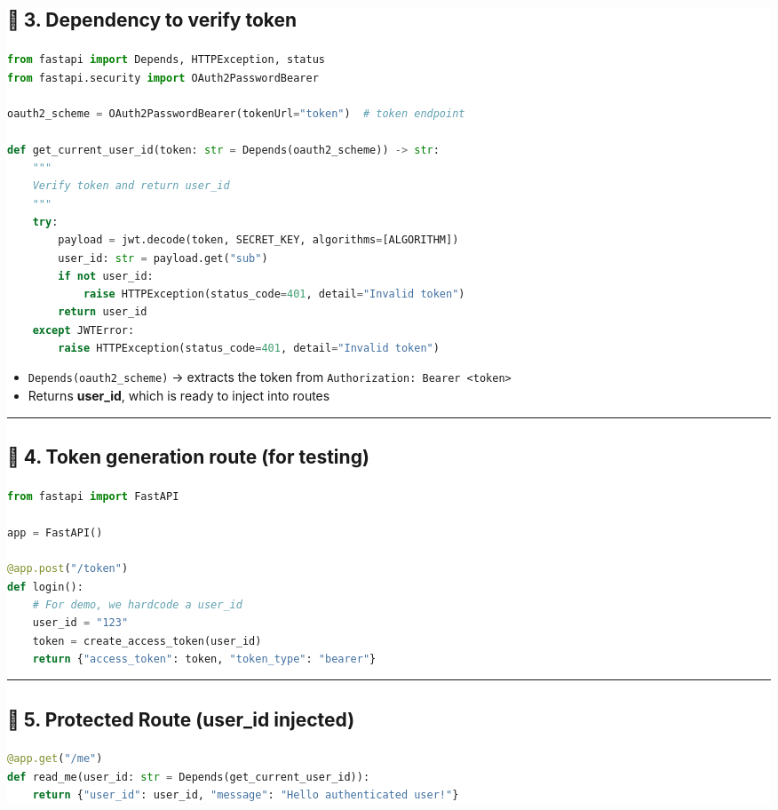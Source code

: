
## 🔹 3. Dependency to verify token

```python
from fastapi import Depends, HTTPException, status
from fastapi.security import OAuth2PasswordBearer

oauth2_scheme = OAuth2PasswordBearer(tokenUrl="token")  # token endpoint

def get_current_user_id(token: str = Depends(oauth2_scheme)) -> str:
    """
    Verify token and return user_id
    """
    try:
        payload = jwt.decode(token, SECRET_KEY, algorithms=[ALGORITHM])
        user_id: str = payload.get("sub")
        if not user_id:
            raise HTTPException(status_code=401, detail="Invalid token")
        return user_id
    except JWTError:
        raise HTTPException(status_code=401, detail="Invalid token")
```

* `Depends(oauth2_scheme)` → extracts the token from `Authorization: Bearer <token>`
* Returns **user\_id**, which is ready to inject into routes

---

## 🔹 4. Token generation route (for testing)

```python
from fastapi import FastAPI

app = FastAPI()

@app.post("/token")
def login():
    # For demo, we hardcode a user_id
    user_id = "123"
    token = create_access_token(user_id)
    return {"access_token": token, "token_type": "bearer"}
```

---

## 🔹 5. Protected Route (user\_id injected)

```python
@app.get("/me")
def read_me(user_id: str = Depends(get_current_user_id)):
    return {"user_id": user_id, "message": "Hello authenticated user!"}
```
